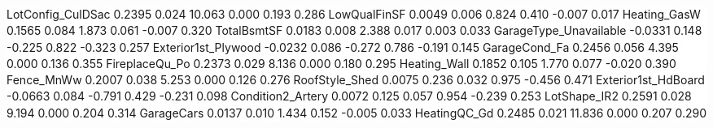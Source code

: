   <th>LotConfig_CulDSac</th>        <td>    0.2395</td> <td>    0.024</td> <td>   10.063</td> <td> 0.000</td> <td>    0.193</td> <td>    0.286</td>
</tr>
<tr>
  <th>LowQualFinSF</th>             <td>    0.0049</td> <td>    0.006</td> <td>    0.824</td> <td> 0.410</td> <td>   -0.007</td> <td>    0.017</td>
</tr>
<tr>
  <th>Heating_GasW</th>             <td>    0.1565</td> <td>    0.084</td> <td>    1.873</td> <td> 0.061</td> <td>   -0.007</td> <td>    0.320</td>
</tr>
<tr>
  <th>TotalBsmtSF</th>              <td>    0.0183</td> <td>    0.008</td> <td>    2.388</td> <td> 0.017</td> <td>    0.003</td> <td>    0.033</td>
</tr>
<tr>
  <th>GarageType_Unavailable</th>   <td>   -0.0331</td> <td>    0.148</td> <td>   -0.225</td> <td> 0.822</td> <td>   -0.323</td> <td>    0.257</td>
</tr>
<tr>
  <th>Exterior1st_Plywood</th>      <td>   -0.0232</td> <td>    0.086</td> <td>   -0.272</td> <td> 0.786</td> <td>   -0.191</td> <td>    0.145</td>
</tr>
<tr>
  <th>GarageCond_Fa</th>            <td>    0.2456</td> <td>    0.056</td> <td>    4.395</td> <td> 0.000</td> <td>    0.136</td> <td>    0.355</td>
</tr>
<tr>
  <th>FireplaceQu_Po</th>           <td>    0.2373</td> <td>    0.029</td> <td>    8.136</td> <td> 0.000</td> <td>    0.180</td> <td>    0.295</td>
</tr>
<tr>
  <th>Heating_Wall</th>             <td>    0.1852</td> <td>    0.105</td> <td>    1.770</td> <td> 0.077</td> <td>   -0.020</td> <td>    0.390</td>
</tr>
<tr>
  <th>Fence_MnWw</th>               <td>    0.2007</td> <td>    0.038</td> <td>    5.253</td> <td> 0.000</td> <td>    0.126</td> <td>    0.276</td>
</tr>
<tr>
  <th>RoofStyle_Shed</th>           <td>    0.0075</td> <td>    0.236</td> <td>    0.032</td> <td> 0.975</td> <td>   -0.456</td> <td>    0.471</td>
</tr>
<tr>
  <th>Exterior1st_HdBoard</th>      <td>   -0.0663</td> <td>    0.084</td> <td>   -0.791</td> <td> 0.429</td> <td>   -0.231</td> <td>    0.098</td>
</tr>
<tr>
  <th>Condition2_Artery</th>        <td>    0.0072</td> <td>    0.125</td> <td>    0.057</td> <td> 0.954</td> <td>   -0.239</td> <td>    0.253</td>
</tr>
<tr>
  <th>LotShape_IR2</th>             <td>    0.2591</td> <td>    0.028</td> <td>    9.194</td> <td> 0.000</td> <td>    0.204</td> <td>    0.314</td>
</tr>
<tr>
  <th>GarageCars</th>               <td>    0.0137</td> <td>    0.010</td> <td>    1.434</td> <td> 0.152</td> <td>   -0.005</td> <td>    0.033</td>
</tr>
<tr>
  <th>HeatingQC_Gd</th>             <td>    0.2485</td> <td>    0.021</td> <td>   11.836</td> <td> 0.000</td> <td>    0.207</td> <td>    0.290</td>
</tr>
<tr>